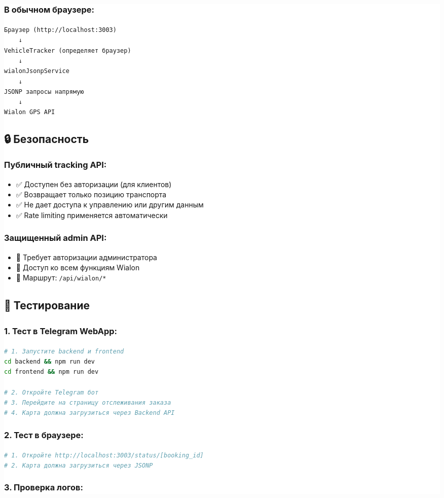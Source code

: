 ### В обычном браузере:

```
Браузер (http://localhost:3003)
    ↓
VehicleTracker (определяет браузер)
    ↓
wialonJsonpService
    ↓
JSONP запросы напрямую
    ↓
Wialon GPS API
```

## 🔒 Безопасность

### Публичный tracking API:

- ✅ Доступен без авторизации (для клиентов)
- ✅ Возвращает только позицию транспорта
- ✅ Не дает доступа к управлению или другим данным
- ✅ Rate limiting применяется автоматически

### Защищенный admin API:

- 🔐 Требует авторизации администратора
- 🔐 Доступ ко всем функциям Wialon
- 🔐 Маршрут: `/api/wialon/*`

## 🧪 Тестирование

### 1. Тест в Telegram WebApp:

```bash
# 1. Запустите backend и frontend
cd backend && npm run dev
cd frontend && npm run dev

# 2. Откройте Telegram бот
# 3. Перейдите на страницу отслеживания заказа
# 4. Карта должна загрузиться через Backend API
```

### 2. Тест в браузере:

```bash
# 1. Откройте http://localhost:3003/status/[booking_id]
# 2. Карта должна загрузиться через JSONP
```

### 3. Проверка логов:
